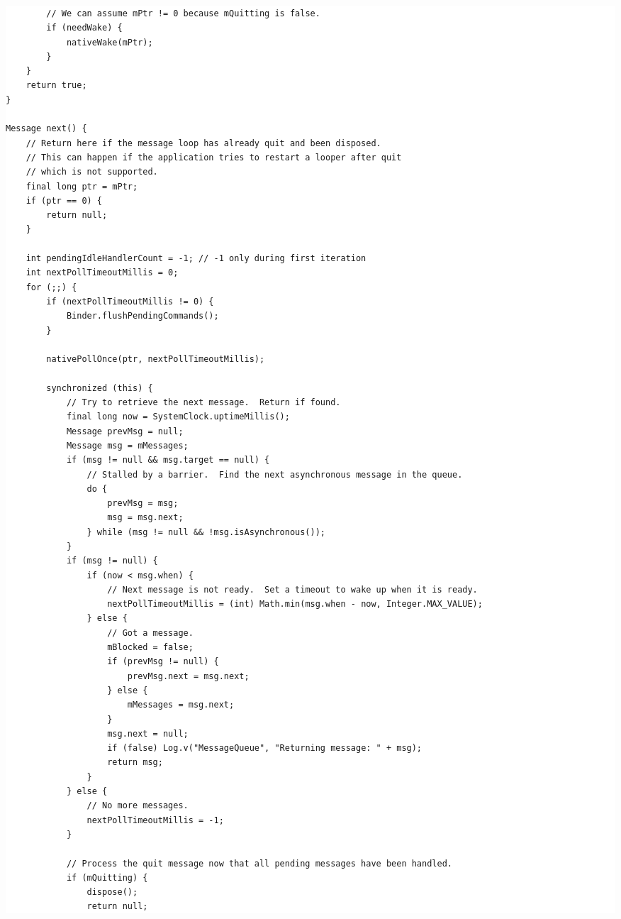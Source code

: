 ```
        // We can assume mPtr != 0 because mQuitting is false.
        if (needWake) {
            nativeWake(mPtr);
        }
    }
    return true;
}

Message next() {
    // Return here if the message loop has already quit and been disposed.
    // This can happen if the application tries to restart a looper after quit
    // which is not supported.
    final long ptr = mPtr;
    if (ptr == 0) {
        return null;
    }

    int pendingIdleHandlerCount = -1; // -1 only during first iteration
    int nextPollTimeoutMillis = 0;
    for (;;) {
        if (nextPollTimeoutMillis != 0) {
            Binder.flushPendingCommands();
        }

        nativePollOnce(ptr, nextPollTimeoutMillis);

        synchronized (this) {
            // Try to retrieve the next message.  Return if found.
            final long now = SystemClock.uptimeMillis();
            Message prevMsg = null;
            Message msg = mMessages;
            if (msg != null && msg.target == null) {
                // Stalled by a barrier.  Find the next asynchronous message in the queue.
                do {
                    prevMsg = msg;
                    msg = msg.next;
                } while (msg != null && !msg.isAsynchronous());
            }
            if (msg != null) {
                if (now < msg.when) {
                    // Next message is not ready.  Set a timeout to wake up when it is ready.
                    nextPollTimeoutMillis = (int) Math.min(msg.when - now, Integer.MAX_VALUE);
                } else {
                    // Got a message.
                    mBlocked = false;
                    if (prevMsg != null) {
                        prevMsg.next = msg.next;
                    } else {
                        mMessages = msg.next;
                    }
                    msg.next = null;
                    if (false) Log.v("MessageQueue", "Returning message: " + msg);
                    return msg;
                }
            } else {
                // No more messages.
                nextPollTimeoutMillis = -1;
            }

            // Process the quit message now that all pending messages have been handled.
            if (mQuitting) {
                dispose();
                return null;
```
